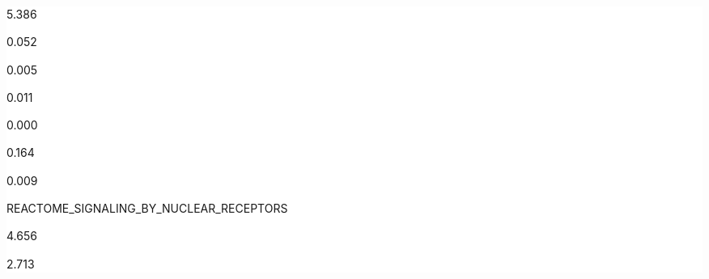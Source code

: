 <td style="text-align:right;">

5.386

</td>

<td style="text-align:right;">

0.052

</td>

<td style="text-align:right;">

0.005

</td>

<td style="text-align:right;">

0.011

</td>

<td style="text-align:right;">

0.000

</td>

<td style="text-align:right;">

0.164

</td>

<td style="text-align:right;">

0.009

</td>

</tr>

<tr>

<td style="text-align:left;">

REACTOME\_SIGNALING\_BY\_NUCLEAR\_RECEPTORS

</td>

<td style="text-align:right;">

4.656

</td>

<td style="text-align:right;">

2.713

</td>

<td style="text-align:right;">
